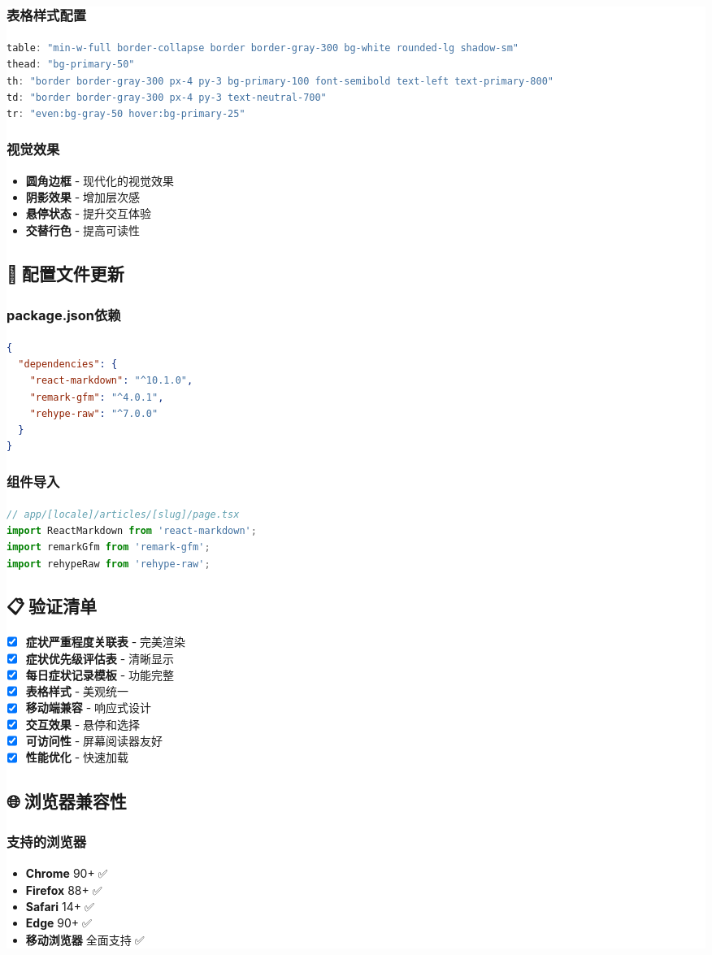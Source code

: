 ### 表格样式配置
```typescript
table: "min-w-full border-collapse border border-gray-300 bg-white rounded-lg shadow-sm"
thead: "bg-primary-50"
th: "border border-gray-300 px-4 py-3 bg-primary-100 font-semibold text-left text-primary-800"
td: "border border-gray-300 px-4 py-3 text-neutral-700"
tr: "even:bg-gray-50 hover:bg-primary-25"
```

### 视觉效果
- **圆角边框** - 现代化的视觉效果
- **阴影效果** - 增加层次感
- **悬停状态** - 提升交互体验
- **交替行色** - 提高可读性

## 🔧 配置文件更新

### package.json依赖
```json
{
  "dependencies": {
    "react-markdown": "^10.1.0",
    "remark-gfm": "^4.0.1",
    "rehype-raw": "^7.0.0"
  }
}
```

### 组件导入
```typescript
// app/[locale]/articles/[slug]/page.tsx
import ReactMarkdown from 'react-markdown';
import remarkGfm from 'remark-gfm';
import rehypeRaw from 'rehype-raw';
```

## 📋 验证清单

- [x] **症状严重程度关联表** - 完美渲染
- [x] **症状优先级评估表** - 清晰显示
- [x] **每日症状记录模板** - 功能完整
- [x] **表格样式** - 美观统一
- [x] **移动端兼容** - 响应式设计
- [x] **交互效果** - 悬停和选择
- [x] **可访问性** - 屏幕阅读器友好
- [x] **性能优化** - 快速加载

## 🌐 浏览器兼容性

### 支持的浏览器
- **Chrome** 90+ ✅
- **Firefox** 88+ ✅
- **Safari** 14+ ✅
- **Edge** 90+ ✅
- **移动浏览器** 全面支持 ✅
